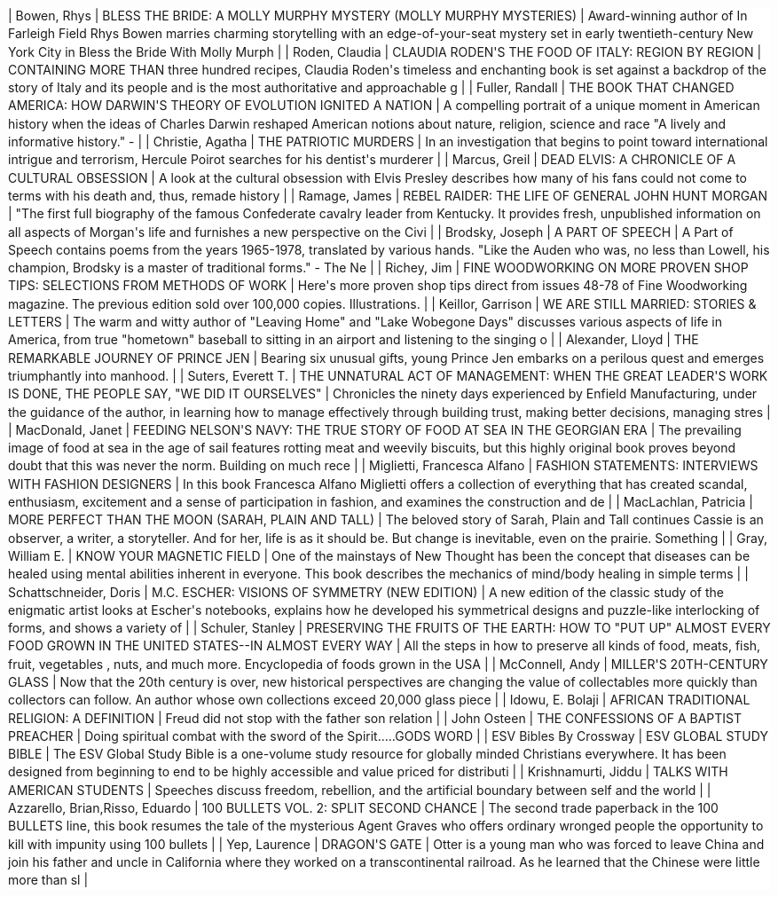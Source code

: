 | Bowen, Rhys | BLESS THE BRIDE: A MOLLY MURPHY MYSTERY (MOLLY MURPHY MYSTERIES) |  Award-winning author of In Farleigh Field Rhys Bowen marries charming storytelling with an edge-of-your-seat mystery set in early twentieth-century New York City in Bless the Bride   With Molly Murph |
| Roden, Claudia | CLAUDIA RODEN'S THE FOOD OF ITALY: REGION BY REGION | CONTAINING MORE THAN three hundred recipes, Claudia Roden's timeless and enchanting book is set against a backdrop of the story of Italy and its people and is the most authoritative and approachable g |
| Fuller, Randall | THE BOOK THAT CHANGED AMERICA: HOW DARWIN'S THEORY OF EVOLUTION IGNITED A NATION | A compelling portrait of a unique moment in American history when the ideas of Charles Darwin reshaped American notions about nature, religion, science and race  "A lively and informative history." -  |
| Christie, Agatha | THE PATRIOTIC MURDERS | In an investigation that begins to point toward international intrigue and terrorism, Hercule Poirot searches for his dentist's murderer |
| Marcus, Greil | DEAD ELVIS: A CHRONICLE OF A CULTURAL OBSESSION | A look at the cultural obsession with Elvis Presley describes how many of his fans could not come to terms with his death and, thus, remade history |
| Ramage, James | REBEL RAIDER: THE LIFE OF GENERAL JOHN HUNT MORGAN | "The first full biography of the famous Confederate cavalry leader from Kentucky. It provides fresh, unpublished information on all aspects of Morgan's life and furnishes a new perspective on the Civi |
| Brodsky, Joseph | A PART OF SPEECH |  A Part of Speech contains poems from the years 1965-1978, translated by various hands.  "Like the Auden who was, no less than Lowell, his champion, Brodsky is a master of traditional forms." - The Ne |
| Richey, Jim | FINE WOODWORKING ON MORE PROVEN SHOP TIPS: SELECTIONS FROM METHODS OF WORK | Here's more proven shop tips direct from issues 48-78 of Fine Woodworking magazine. The previous edition sold over 100,000 copies. Illustrations. |
| Keillor, Garrison | WE ARE STILL MARRIED: STORIES &AMP; LETTERS | The warm and witty author of "Leaving Home" and "Lake Wobegone Days" discusses various aspects of life in America, from true "hometown" baseball to sitting in an airport and listening to the singing o |
| Alexander, Lloyd | THE REMARKABLE JOURNEY OF PRINCE JEN | Bearing six unusual gifts, young Prince Jen embarks on a perilous quest and emerges triumphantly into manhood. |
| Suters, Everett T. | THE UNNATURAL ACT OF MANAGEMENT: WHEN THE GREAT LEADER'S WORK IS DONE, THE PEOPLE SAY, "WE DID IT OURSELVES" | Chronicles the ninety days experienced by Enfield Manufacturing, under the guidance of the author, in learning how to manage effectively through building trust, making better decisions, managing stres |
| MacDonald, Janet | FEEDING NELSON'S NAVY: THE TRUE STORY OF FOOD AT SEA IN THE GEORGIAN ERA | The prevailing image of food at sea in the age of sail features rotting meat and weevily biscuits, but this highly original book proves beyond doubt that this was never the norm. Building on much rece |
| Miglietti, Francesca Alfano | FASHION STATEMENTS: INTERVIEWS WITH FASHION DESIGNERS | In this book Francesca Alfano Miglietti offers a collection of everything that has created scandal, enthusiasm, excitement and a sense of participation in fashion, and examines the construction and de |
| MacLachlan, Patricia | MORE PERFECT THAN THE MOON (SARAH, PLAIN AND TALL) | The beloved story of  Sarah, Plain and Tall continues     Cassie is an observer, a writer, a storyteller. And for her, life is as it should be. But change is inevitable, even on the prairie. Something |
| Gray, William E. | KNOW YOUR MAGNETIC FIELD | One of the mainstays of New Thought has been the concept that diseases can be healed using mental abilities inherent in everyone. This book describes the mechanics of mind/body healing in simple terms |
| Schattschneider, Doris | M.C. ESCHER: VISIONS OF SYMMETRY (NEW EDITION) | A new edition of the classic study of the enigmatic artist looks at Escher's notebooks, explains how he developed his symmetrical designs and puzzle-like interlocking of forms, and shows a variety of  |
| Schuler, Stanley | PRESERVING THE FRUITS OF THE EARTH: HOW TO "PUT UP" ALMOST EVERY FOOD GROWN IN THE UNITED STATES--IN ALMOST EVERY WAY | All the steps in how to preserve all kinds of food, meats, fish, fruit, vegetables , nuts, and much more. Encyclopedia of foods grown in the USA |
| McConnell, Andy | MILLER'S 20TH-CENTURY GLASS | Now that the 20th century is over, new historical perspectives are changing the value of collectables more quickly than collectors can follow. An author whose own collections exceed 20,000 glass piece |
| Idowu, E. Bolaji | AFRICAN TRADITIONAL RELIGION: A DEFINITION | Freud did not stop with the father son relation |
| John Osteen | THE CONFESSIONS OF A BAPTIST PREACHER | Doing spiritual combat with the sword of the Spirit.....GODS WORD |
| ESV Bibles By Crossway | ESV GLOBAL STUDY BIBLE |  The ESV Global Study Bible is a one-volume study resource for globally minded Christians everywhere. It has been designed from beginning to end to be highly accessible and value priced for distributi |
| Krishnamurti, Jiddu | TALKS WITH AMERICAN STUDENTS | Speeches discuss freedom, rebellion, and the artificial boundary between self and the world |
| Azzarello, Brian,Risso, Eduardo | 100 BULLETS VOL. 2: SPLIT SECOND CHANCE | The second trade paperback in the 100 BULLETS line, this book resumes the tale of the mysterious Agent Graves who offers ordinary wronged people the opportunity to kill with impunity using 100 bullets |
| Yep, Laurence | DRAGON'S GATE | Otter is a young man who was forced to leave China and join his father and uncle in California where they worked on a transcontinental railroad. As he learned that the Chinese were little more than sl |